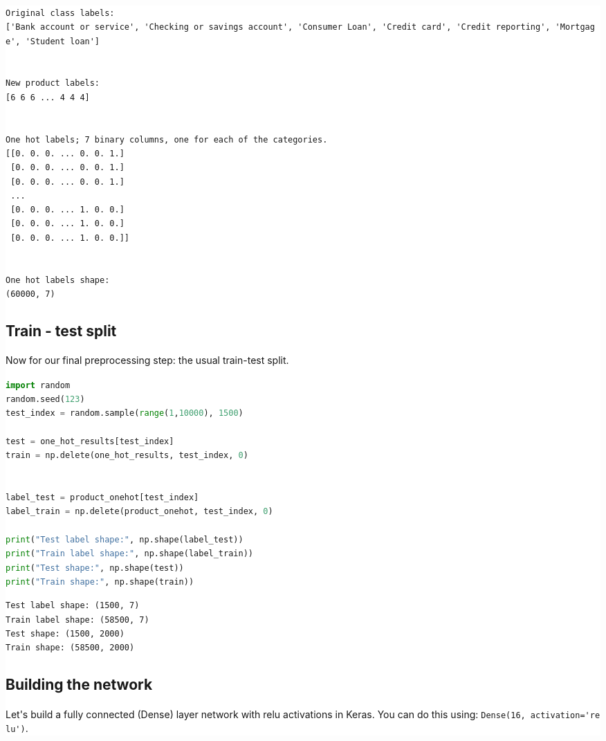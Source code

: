     Original class labels:
    ['Bank account or service', 'Checking or savings account', 'Consumer Loan', 'Credit card', 'Credit reporting', 'Mortgage', 'Student loan']
    
    
    New product labels:
    [6 6 6 ... 4 4 4]
    
    
    One hot labels; 7 binary columns, one for each of the categories.
    [[0. 0. 0. ... 0. 0. 1.]
     [0. 0. 0. ... 0. 0. 1.]
     [0. 0. 0. ... 0. 0. 1.]
     ...
     [0. 0. 0. ... 1. 0. 0.]
     [0. 0. 0. ... 1. 0. 0.]
     [0. 0. 0. ... 1. 0. 0.]]
    
    
    One hot labels shape:
    (60000, 7)


## Train - test split

Now for our final preprocessing step: the usual train-test split.


```python
import random
random.seed(123)
test_index = random.sample(range(1,10000), 1500)

test = one_hot_results[test_index]
train = np.delete(one_hot_results, test_index, 0)


label_test = product_onehot[test_index]
label_train = np.delete(product_onehot, test_index, 0)

print("Test label shape:", np.shape(label_test))
print("Train label shape:", np.shape(label_train))
print("Test shape:", np.shape(test))
print("Train shape:", np.shape(train))
```

    Test label shape: (1500, 7)
    Train label shape: (58500, 7)
    Test shape: (1500, 2000)
    Train shape: (58500, 2000)


## Building the network

Let's build a fully connected (Dense) layer network with relu activations in Keras. You can do this using: `Dense(16, activation='relu')`.

